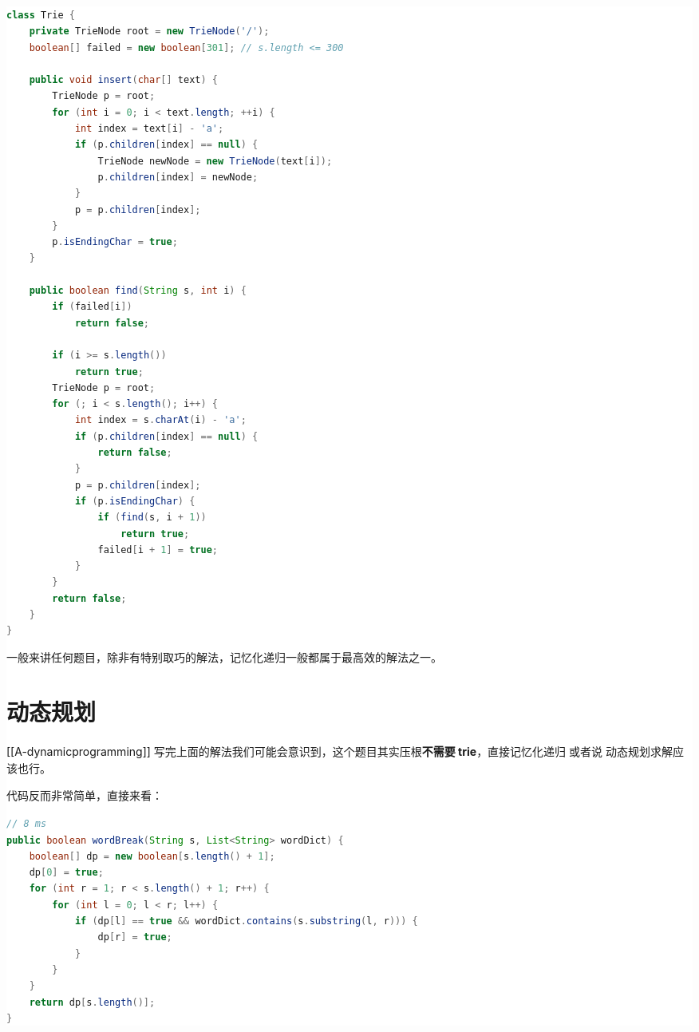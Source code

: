 ```java
class Trie {
	private TrieNode root = new TrieNode('/');
	boolean[] failed = new boolean[301]; // s.length <= 300

	public void insert(char[] text) {
		TrieNode p = root;
		for (int i = 0; i < text.length; ++i) {
			int index = text[i] - 'a';
			if (p.children[index] == null) {
				TrieNode newNode = new TrieNode(text[i]);
				p.children[index] = newNode;
			}
			p = p.children[index];
		}
		p.isEndingChar = true;
	}

	public boolean find(String s, int i) {
		if (failed[i])
			return false;

		if (i >= s.length())
			return true;
		TrieNode p = root;
		for (; i < s.length(); i++) {
			int index = s.charAt(i) - 'a';
			if (p.children[index] == null) {
				return false;
			}
			p = p.children[index];
			if (p.isEndingChar) {
				if (find(s, i + 1))
					return true;
				failed[i + 1] = true;
			}
		}
		return false;
	}
}
```
一般来讲任何题目，除非有特别取巧的解法，记忆化递归一般都属于最高效的解法之一。
# 动态规划
[[A-dynamicprogramming]]
写完上面的解法我们可能会意识到，这个题目其实压根**不需要 trie**，直接记忆化递归 或者说 动态规划求解应该也行。

代码反而非常简单，直接来看：
```java
// 8 ms
public boolean wordBreak(String s, List<String> wordDict) {
	boolean[] dp = new boolean[s.length() + 1];
	dp[0] = true;
	for (int r = 1; r < s.length() + 1; r++) {
		for (int l = 0; l < r; l++) {
			if (dp[l] == true && wordDict.contains(s.substring(l, r))) {
				dp[r] = true;
			}
		}
	}
	return dp[s.length()];
}
```
